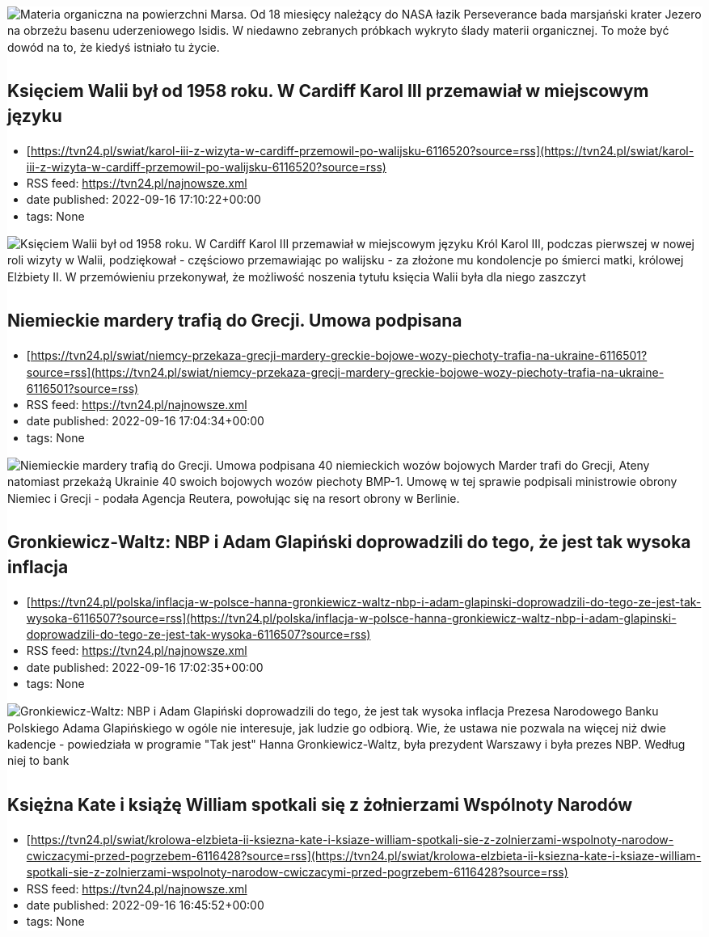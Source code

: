 <img alt="Materia organiczna na powierzchni Marsa. " src="https://tvn24.pl/tvnmeteo/najnowsze/cdn-zdjecie-crqelw-lazik-perseverance-bada-krater-jezero-na-marsie-6116295/alternates/LANDSCAPE_1280" />
    Od 18 miesięcy należący do NASA łazik Perseverance bada marsjański krater Jezero na obrzeżu basenu uderzeniowego Isidis. W niedawno zebranych próbkach wykryto ślady materii organicznej. To może być dowód na to, że kiedyś istniało tu życie.

## Księciem Walii był od 1958 roku. W Cardiff Karol III przemawiał w miejscowym języku
 - [https://tvn24.pl/swiat/karol-iii-z-wizyta-w-cardiff-przemowil-po-walijsku-6116520?source=rss](https://tvn24.pl/swiat/karol-iii-z-wizyta-w-cardiff-przemowil-po-walijsku-6116520?source=rss)
 - RSS feed: https://tvn24.pl/najnowsze.xml
 - date published: 2022-09-16 17:10:22+00:00
 - tags: None

<img alt="Księciem Walii był od 1958 roku. W Cardiff Karol III przemawiał w miejscowym języku" src="https://tvn24.pl/najnowsze/cdn-zdjecie-qixmcv-karol-iii-przed-parlamentem-walijskim-6116517/alternates/LANDSCAPE_1280" />
    Król Karol III, podczas pierwszej w nowej roli wizyty w Walii, podziękował - częściowo przemawiając po walijsku - za złożone mu kondolencje po śmierci matki, królowej Elżbiety II. W przemówieniu przekonywał, że możliwość noszenia tytułu księcia Walii była dla niego zaszczyt

## Niemieckie mardery trafią do Grecji. Umowa podpisana
 - [https://tvn24.pl/swiat/niemcy-przekaza-grecji-mardery-greckie-bojowe-wozy-piechoty-trafia-na-ukraine-6116501?source=rss](https://tvn24.pl/swiat/niemcy-przekaza-grecji-mardery-greckie-bojowe-wozy-piechoty-trafia-na-ukraine-6116501?source=rss)
 - RSS feed: https://tvn24.pl/najnowsze.xml
 - date published: 2022-09-16 17:04:34+00:00
 - tags: None

<img alt="Niemieckie mardery trafią do Grecji. Umowa podpisana" src="https://tvn24.pl/najnowsze/cdn-zdjecie-gfic8m-niemieckie-wozy-bojowe-marder-6116510/alternates/LANDSCAPE_1280" />
    40 niemieckich wozów bojowych Marder trafi do Grecji, Ateny natomiast przekażą Ukrainie 40 swoich bojowych wozów piechoty BMP-1. Umowę w tej sprawie podpisali ministrowie obrony Niemiec i Grecji - podała Agencja Reutera, powołując się na resort obrony w Berlinie.

## Gronkiewicz-Waltz: NBP i Adam Glapiński doprowadzili do tego, że jest tak wysoka inflacja
 - [https://tvn24.pl/polska/inflacja-w-polsce-hanna-gronkiewicz-waltz-nbp-i-adam-glapinski-doprowadzili-do-tego-ze-jest-tak-wysoka-6116507?source=rss](https://tvn24.pl/polska/inflacja-w-polsce-hanna-gronkiewicz-waltz-nbp-i-adam-glapinski-doprowadzili-do-tego-ze-jest-tak-wysoka-6116507?source=rss)
 - RSS feed: https://tvn24.pl/najnowsze.xml
 - date published: 2022-09-16 17:02:35+00:00
 - tags: None

<img alt="Gronkiewicz-Waltz: NBP i Adam Glapiński doprowadzili do tego, że jest tak wysoka inflacja" src="https://tvn24.pl/najnowsze/cdn-zdjecie-djzt3x-16-1800-tak-jest-cln-0006-6116444/alternates/LANDSCAPE_1280" />
    Prezesa Narodowego Banku Polskiego Adama Glapińskiego w ogóle nie interesuje, jak ludzie go odbiorą. Wie, że ustawa nie pozwala na więcej niż dwie kadencje - powiedziała w programie "Tak jest" Hanna Gronkiewicz-Waltz, była prezydent Warszawy i była prezes NBP. Według niej to bank

## Księżna Kate i książę William spotkali się z żołnierzami Wspólnoty Narodów
 - [https://tvn24.pl/swiat/krolowa-elzbieta-ii-ksiezna-kate-i-ksiaze-william-spotkali-sie-z-zolnierzami-wspolnoty-narodow-cwiczacymi-przed-pogrzebem-6116428?source=rss](https://tvn24.pl/swiat/krolowa-elzbieta-ii-ksiezna-kate-i-ksiaze-william-spotkali-sie-z-zolnierzami-wspolnoty-narodow-cwiczacymi-przed-pogrzebem-6116428?source=rss)
 - RSS feed: https://tvn24.pl/najnowsze.xml
 - date published: 2022-09-16 16:45:52+00:00
 - tags: None
